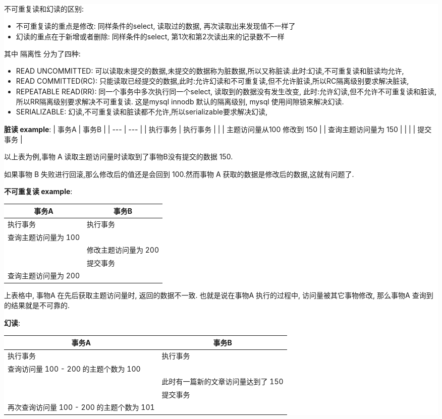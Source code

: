 不可重复读和幻读的区别:

- 不可重复读的重点是修改: 同样条件的select, 读取过的数据, 再次读取出来发现值不一样了
- 幻读的重点在于新增或者删除: 同样条件的select, 第1次和第2次读出来的记录数不一样

其中 隔离性 分为了四种:

- READ UNCOMMITTED: 可以读取未提交的数据,未提交的数据称为脏数据,所以又称脏读.此时:幻读,不可重复读和脏读均允许,
- READ COMMITTED(RC): 只能读取已经提交的数据,此时:允许幻读和不可重复读,但不允许脏读,所以RC隔离级别要求解决脏读,
- REPEATABLE READ(RR): 同一个事务中多次执行同一个select, 读取到的数据没有发生改变,
	此时:允许幻读,但不允许不可重复读和脏读,所以RR隔离级别要求解决不可重复读.
  这是mysql innodb 默认的隔离级别, mysql 使用间隙锁来解决幻读.
- SERIALIZABLE: 幻读,不可重复读和脏读都不允许,所以serializable要求解决幻读,


**脏读 example**:
| 事务A                | 事务B                      |
| ---                  | ---                        |
| 执行事务             | 执行事务                   |
|                      | 主题访问量从100 修改到 150 |
| 查询主题访问量为 150 |                            |
|                      | 提交事务                   |

以上表为例,事物 A 读取主题访问量时读取到了事物B没有提交的数据 150.

如果事物 B 失败进行回滚,那么修改后的值还是会回到 100.然而事物 A 获取的数据是修改后的数据,这就有问题了.

**不可重复读 example**:

| 事务A                | 事务B                |
| ---                  | ---                  |
| 执行事务             | 执行事务             |
| 查询主题访问量为 100 |                      |
|                      | 修改主题访问量为 200 |
|                      | 提交事务             |
| 查询主题访问量为 200 |                      |

上表格中, 事物A 在先后获取主题访问量时, 返回的数据不一致. 也就是说在事物A 执行的过程中, 访问量被其它事物修改, 那么事物A
查询到的结果就是不可靠的.

**幻读**:

| 事务A                                     | 事务B                              |
| ---                                       | ---                                |
| 执行事务                                  | 执行事务                           |
| 查询访问量 100 - 200 的主题个数为 100     |                                    |
|                                           | 此时有一篇新的文章访问量达到了 150 |
|                                           | 提交事务                           |
| 再次查询访问量 100 - 200 的主题个数为 101 |                                    |
